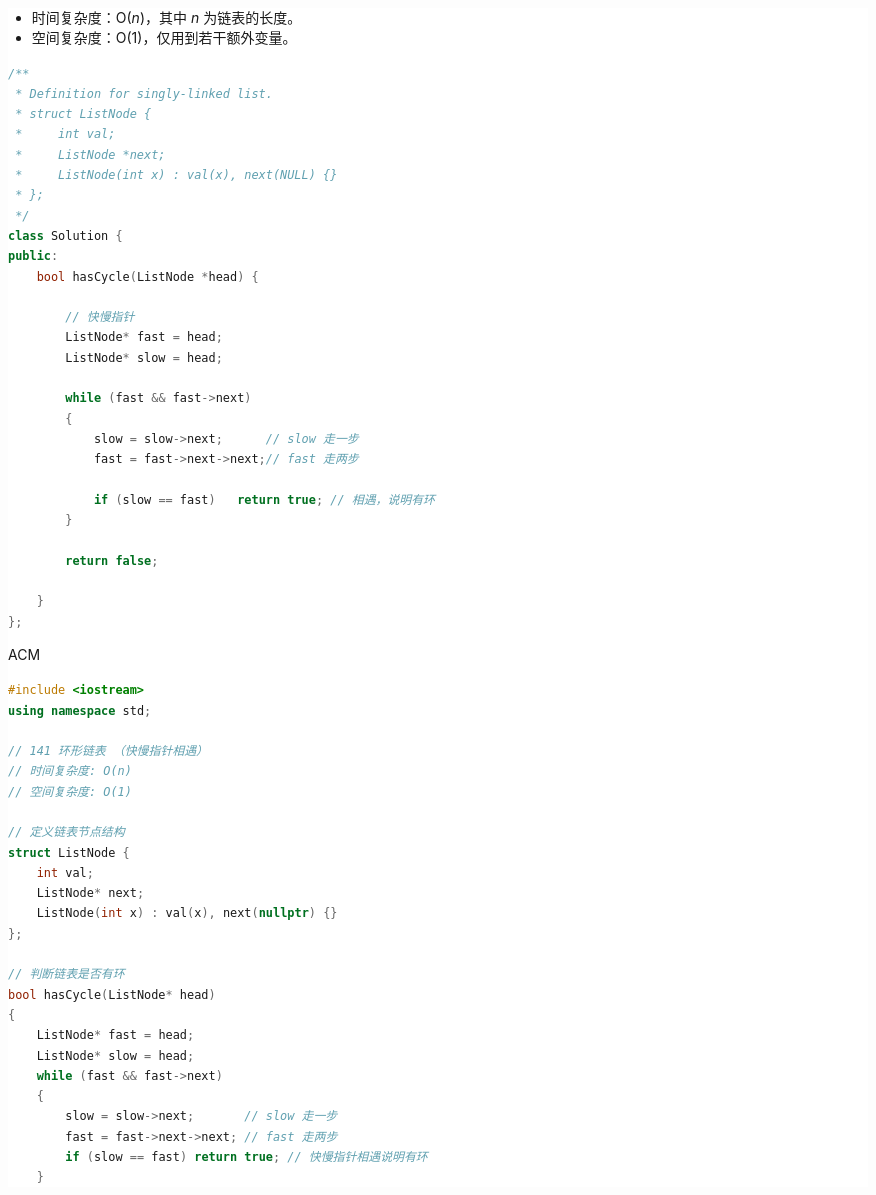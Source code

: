 

- 时间复杂度：O(*n*)，其中 *n* 为链表的长度。
- 空间复杂度：O(1)，仅用到若干额外变量。

~~~C++
/**
 * Definition for singly-linked list.
 * struct ListNode {
 *     int val;
 *     ListNode *next;
 *     ListNode(int x) : val(x), next(NULL) {}
 * };
 */
class Solution {
public:
    bool hasCycle(ListNode *head) {

        // 快慢指针
        ListNode* fast = head;
        ListNode* slow = head;

        while (fast && fast->next)
        {
            slow = slow->next;      // slow 走一步
            fast = fast->next->next;// fast 走两步

            if (slow == fast)   return true; // 相遇，说明有环
        }

        return false;
        
    }
};
~~~



ACM

~~~C++
#include <iostream>
using namespace std;

// 141 环形链表 （快慢指针相遇）
// 时间复杂度: O(n)
// 空间复杂度: O(1)

// 定义链表节点结构
struct ListNode {
    int val;
    ListNode* next;
    ListNode(int x) : val(x), next(nullptr) {}
};

// 判断链表是否有环
bool hasCycle(ListNode* head) 
{
    ListNode* fast = head;
    ListNode* slow = head;
    while (fast && fast->next) 
    {
        slow = slow->next;       // slow 走一步
        fast = fast->next->next; // fast 走两步
        if (slow == fast) return true; // 快慢指针相遇说明有环
    }

~~~